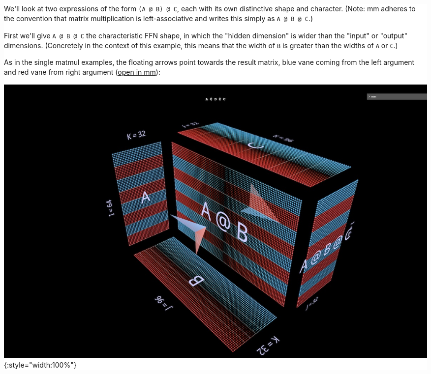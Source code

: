 We'll look at two expressions of the form `(A @ B) @ C`, each with its own distinctive shape and character. (Note: mm adheres to the convention that matrix multiplication is left-associative and writes this simply as `A @ B @ C`.)

First we'll give `A @ B @ C` the characteristic FFN shape, in which the "hidden dimension" is wider than the "input" or "output" dimensions. (Concretely in the context of this example, this means that the width of `B` is greater than the widths of `A` or `C`.)

As in the single matmul examples, the floating arrows point towards the result matrix, blue vane coming from the left argument and red vane from right argument ([open in mm](https://bhosmer.github.io/mm/index.html?0=A%20%40%20B%20%40%20C&1=A%20%40%20B%20%40%20C&2=none&12=closed&64=true&3.1=A%20%40%20B&3.4=true&3.5=32&3.6=32&3.7=row%20major&3.8=&3.9=-1&3.10=1&3.11=0&3.12=open&3.2=none&13.1=A&13.4=false&13.5=64&13.6=32&13.7=expr&13.8=&13.0=-2%20*%20(Math.trunc(i%20%2F%208)%20%25%202)%20%2B%201&13.9=-1&13.10=1&13.11=0&13.12=open&14.1=B&14.4=false&14.5=32&14.6=96&14.7=row%20major&14.8=&14.0=-2%20*%20(Math.trunc(j%20%2F%208)%20%25%202)%20%2B%201&14.9=-1&14.10=1&14.11=0&14.12=open&15.16=inherit&17.18=positive&17.19=left&17.20=bottom&17.21=back&22.23=1&24.1=C&24.4=false&24.5=96&24.6=32&24.7=col%20major&24.8=&24.9=-1&24.10=1&24.11=0&24.0=-2%20*%20(Math.trunc(i%20%2F%208)%20%25%202)%20%2B%201&24.12=open&25.26=none&25.27=12&25.28=false&25.16=none&25.29=0&25.12=closed&30.31=1&30.32=1&30.23=1&33.34=blocks&33.35=5&33.36=0&33.37=1&33.38=0&33.18=negative&33.19=left&33.20=top&33.21=front&33.12=closed&39.40=6&39.41=true&39.42=2&39.43=1&39.44=0.5&39.45=0.5&39.46=10&39.47=false&39.48=false&39.12=open&49.50=semilocal&49.51=0.2&49.52=0.4&49.53=0.6&49.54=1.25&49.55=0.77&49.56=0.74&49.57=0.04&49.12=open&58.8=&59.60=-102.42301073851515&59.61=96.27580041479706&59.62=112.34410815468306&63.60=-4.617417891034972&63.61=-3.695553245058398&63.62=-1.8863985145585351&expr=0&name=1&epilog=2&left=3&matmul=4&h=5&w=6&init=7&url=8&min=9&max=10&dropout=11&folder=12&left.left=13&left.right=14&left.anim=15&alg=16&left.layout=17&polarity=18&left%20placement=19&right%20placement=20&result%20placement=21&left.block=22&k%20blocks=23&right=24&anim=25&fuse=26&speed=27&hide%20inputs=28&spin=29&block=30&i%20blocks=31&j%20blocks=32&layout=33&scheme=34&gap=35&scatter=36&molecule=37&blast=38&deco=39&legends=40&shape=41&spotlight=42&row%20guides=43&flow%20guides=44&lens%20size=45&magnification=46&interior%20spotlight=47&axes=48&viz=49&sensitivity=50&min%20size=51&min%20light=52&max%20light=53&elem%20scale=54&zero%20hue=55&hue%20gap=56&hue%20spread=57&diag=58&cam=59&x=60&y=61&z=62&cam.target=63&compress=64)):


![As in the single matmul examples, the floating arrows point towards the result matrix, blue vane coming from the left argument and red vane from right argument](/assets/images/inside-the-matrix/la2still.jpg){:style="width:100%"}

